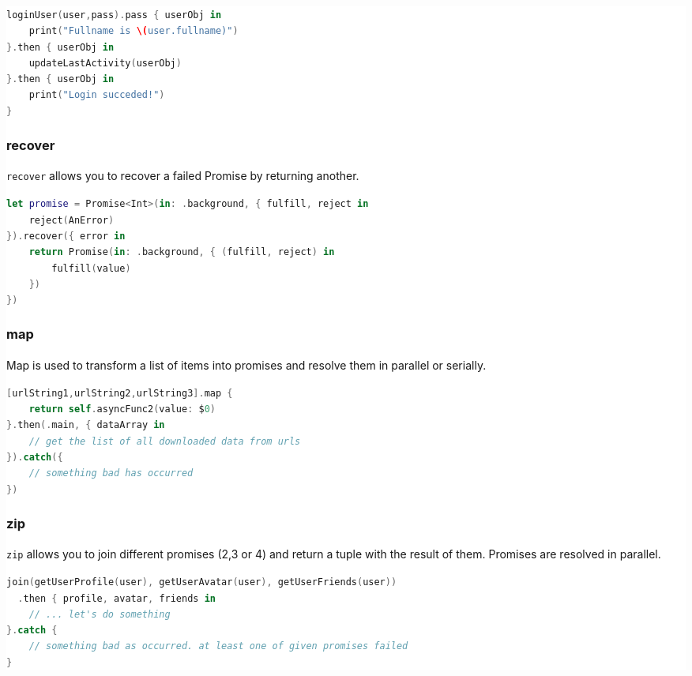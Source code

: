 ```swift
loginUser(user,pass).pass { userObj in 
	print("Fullname is \(user.fullname)")
}.then { userObj in
	updateLastActivity(userObj)
}.then { userObj in
	print("Login succeded!")
}
```
<a name="recover" />

### recover
`recover` allows you to recover a failed Promise by returning another.

```swift
let promise = Promise<Int>(in: .background, { fulfill, reject in
	reject(AnError)
}).recover({ error in
    return Promise(in: .background, { (fulfill, reject) in
		fulfill(value)
    })
})
```
<a name="map" />

### map
Map is used to transform a list of items into promises and resolve them in parallel or serially.

```swift
[urlString1,urlString2,urlString3].map {
	return self.asyncFunc2(value: $0)
}.then(.main, { dataArray in
	// get the list of all downloaded data from urls
}).catch({
	// something bad has occurred
})
```

<a name="zip" />

### zip
`zip` allows you to join different promises (2,3 or 4) and return a tuple with the result of them. Promises are resolved in parallel.

```swift
join(getUserProfile(user), getUserAvatar(user), getUserFriends(user))
  .then { profile, avatar, friends in
	// ... let's do something
}.catch {
	// something bad as occurred. at least one of given promises failed
}
```

<a name="defer" />
